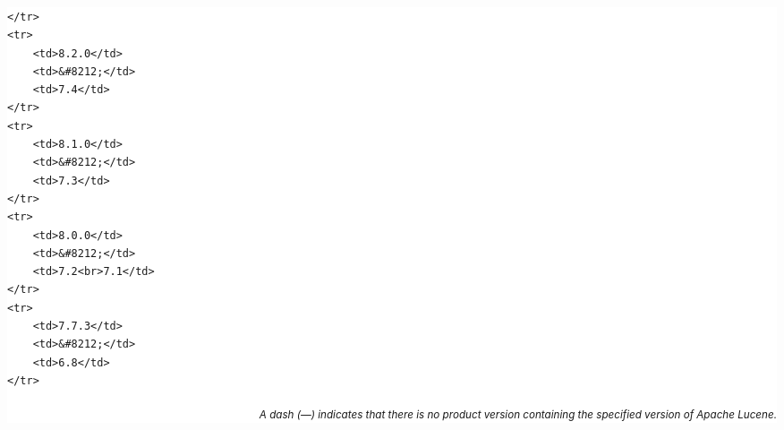     </tr>
    <tr>
        <td>8.2.0</td>
        <td>&#8212;</td>
        <td>7.4</td>
    </tr>
    <tr>
        <td>8.1.0</td>
        <td>&#8212;</td>
        <td>7.3</td>
    </tr>
    <tr>
        <td>8.0.0</td>
        <td>&#8212;</td>
        <td>7.2<br>7.1</td>
    </tr>
    <tr>
        <td>7.7.3</td>
        <td>&#8212;</td>
        <td>6.8</td>
    </tr>
</table>
<p style="text-align:right"><sub><em>A dash (&#8212;) indicates that there is no product version containing the specified version of Apache Lucene.</em></sub></p>